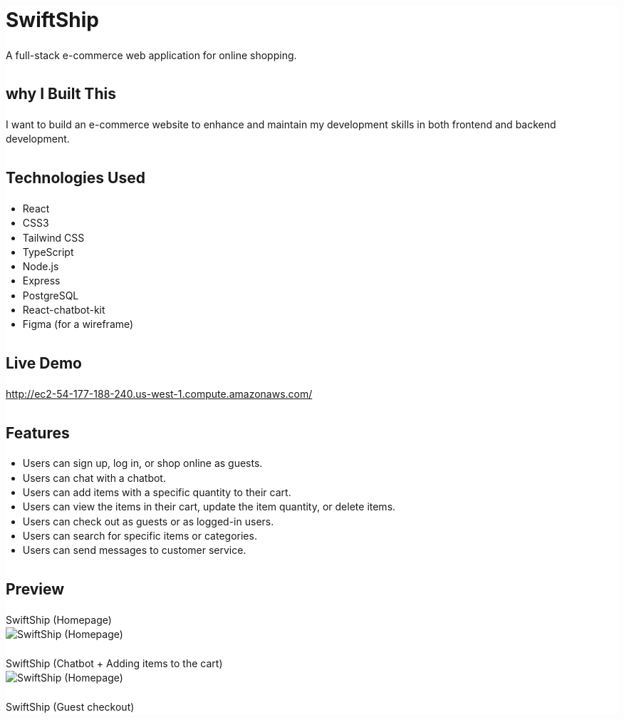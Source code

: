# SwiftShip

A full-stack e-commerce web application for online shopping.

## why I Built This

I want to build an e-commerce website to enhance and maintain my development skills in both frontend and backend development.

## Technologies Used

- React
- CSS3
- Tailwind CSS
- TypeScript
- Node.js
- Express
- PostgreSQL
- React-chatbot-kit
- Figma (for a wireframe)

## Live Demo

http://ec2-54-177-188-240.us-west-1.compute.amazonaws.com/

## Features

- Users can sign up, log in, or shop online as guests.
- Users can chat with a chatbot.
- Users can add items with a specific quantity to their cart.
- Users can view the items in their cart, update the item quantity, or delete items.
- Users can check out as guests or as logged-in users.
- Users can search for specific items or categories.
- Users can send messages to customer service.

## Preview

SwiftShip (Homepage) <br>
<img src="client/src/assets/SwiftShip%20(part%201).gif" alt="SwiftShip (Homepage)" width="650" height="auto"> <br><br>
SwiftShip (Chatbot + Adding items to the cart) <br>
<img src="client/src/assets/SwiftShip%20(part%202).gif" alt="SwiftShip (Homepage)" width="650" height="auto"> <br><br>
SwiftShip (Guest checkout) <br>